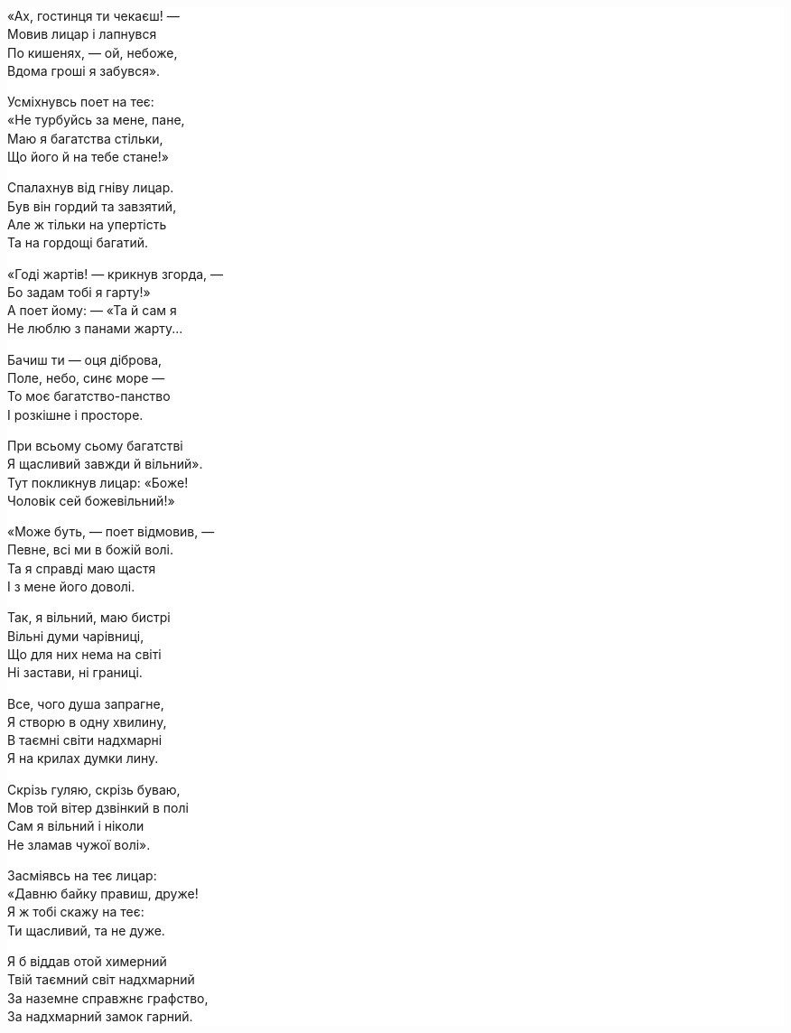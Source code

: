 «Ах, гостинця ти чекаєш! —  
Мовив лицар і лапнувся  
По кишенях, — ой, небоже,  
Вдома гроші я забувся».

Усміхнувсь поет на теє:  
«Не турбуйсь за мене, пане,  
Маю я багатства стільки,  
Що його й на тебе стане!»

Спалахнув від гніву лицар.  
Був він гордий та завзятий,  
Але ж тільки на упертість  
Та на гордощі багатий.

«Годі жартів! — крикнув згорда, —  
Бо задам тобі я гарту!»  
А поет йому: — «Та й сам я  
Не люблю з панами жарту...

Бачиш ти — оця діброва,  
Поле, небо, синє море —  
То моє багатство-панство  
І розкішне і просторе.

При всьому сьому багатстві  
Я щасливий завжди й вільний».  
Тут покликнув лицар: «Боже!  
Чоловік сей божевільний!»

«Може буть, — поет відмовив, —  
Певне, всі ми в божій волі.  
Та я справді маю щастя  
І з мене його доволі.

Так, я вільний, маю бистрі  
Вільні думи чарівниці,  
Що для них нема на світі  
Ні застави, ні границі.

Все, чого душа запрагне,  
Я створю в одну хвилину,  
В таємні світи надхмарні  
Я на крилах думки лину.

Скрізь гуляю, скрізь буваю,  
Мов той вітер дзвінкий в полі  
Сам я вільний і ніколи  
Не зламав чужої волі».

Засміявсь на теє лицар:  
«Давню байку правиш, друже!  
Я ж тобі скажу на теє:  
Ти щасливий, та не дуже.

Я б віддав отой химерний  
Твій таємний світ надхмарний  
За наземне справжнє графство,  
За надхмарний замок гарний.
